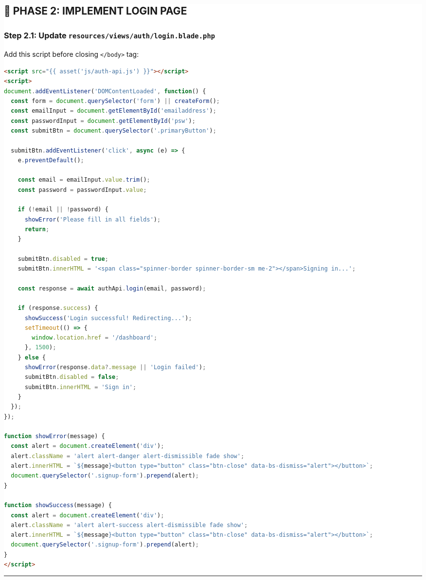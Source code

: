 
## 🔧 PHASE 2: IMPLEMENT LOGIN PAGE

### Step 2.1: Update `resources/views/auth/login.blade.php`

Add this script before closing `</body>` tag:

```html
<script src="{{ asset('js/auth-api.js') }}"></script>
<script>
document.addEventListener('DOMContentLoaded', function() {
  const form = document.querySelector('form') || createForm();
  const emailInput = document.getElementById('emailaddress');
  const passwordInput = document.getElementById('psw');
  const submitBtn = document.querySelector('.primaryButton');

  submitBtn.addEventListener('click', async (e) => {
    e.preventDefault();
    
    const email = emailInput.value.trim();
    const password = passwordInput.value;

    if (!email || !password) {
      showError('Please fill in all fields');
      return;
    }

    submitBtn.disabled = true;
    submitBtn.innerHTML = '<span class="spinner-border spinner-border-sm me-2"></span>Signing in...';

    const response = await authApi.login(email, password);

    if (response.success) {
      showSuccess('Login successful! Redirecting...');
      setTimeout(() => {
        window.location.href = '/dashboard';
      }, 1500);
    } else {
      showError(response.data?.message || 'Login failed');
      submitBtn.disabled = false;
      submitBtn.innerHTML = 'Sign in';
    }
  });
});

function showError(message) {
  const alert = document.createElement('div');
  alert.className = 'alert alert-danger alert-dismissible fade show';
  alert.innerHTML = `${message}<button type="button" class="btn-close" data-bs-dismiss="alert"></button>`;
  document.querySelector('.signup-form').prepend(alert);
}

function showSuccess(message) {
  const alert = document.createElement('div');
  alert.className = 'alert alert-success alert-dismissible fade show';
  alert.innerHTML = `${message}<button type="button" class="btn-close" data-bs-dismiss="alert"></button>`;
  document.querySelector('.signup-form').prepend(alert);
}
</script>
```

---